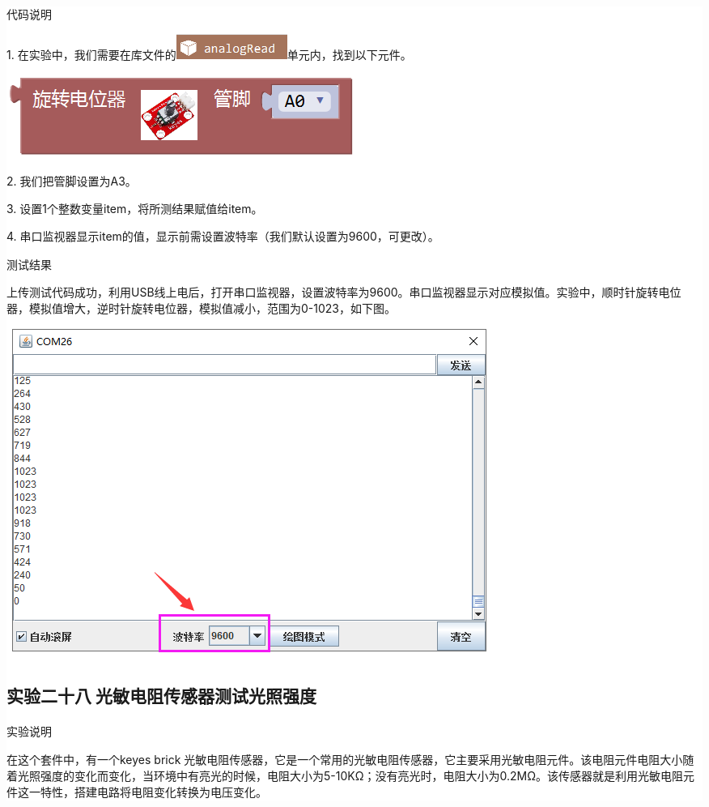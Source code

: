 代码说明

1\. 在实验中，我们需要在库文件的![](media/a0b997a0f7d4d4ef39500610e75146dc.png)单元内，找到以下元件。

![](media/659d7789ad742a08adaf3c0f1e1582be.png)

2\. 我们把管脚设置为A3。

3\. 设置1个整数变量item，将所测结果赋值给item。

4\.
串口监视器显示item的值，显示前需设置波特率（我们默认设置为9600，可更改）。

测试结果

上传测试代码成功，利用USB线上电后，打开串口监视器，设置波特率为9600。串口监视器显示对应模拟值。实验中，顺时针旋转电位器，模拟值增大，逆时针旋转电位器，模拟值减小，范围为0-1023，如下图。

![](media/277fdc1c035ef0544dc7d1ac9df62b2a.png)

## 实验二十八 光敏电阻传感器测试光照强度

实验说明

在这个套件中，有一个keyes brick
光敏电阻传感器，它是一个常用的光敏电阻传感器，它主要采用光敏电阻元件。该电阻元件电阻大小随着光照强度的变化而变化，当环境中有亮光的时候，电阻大小为5-10KΩ；没有亮光时，电阻大小为0.2MΩ。该传感器就是利用光敏电阻元件这一特性，搭建电路将电阻变化转换为电压变化。

